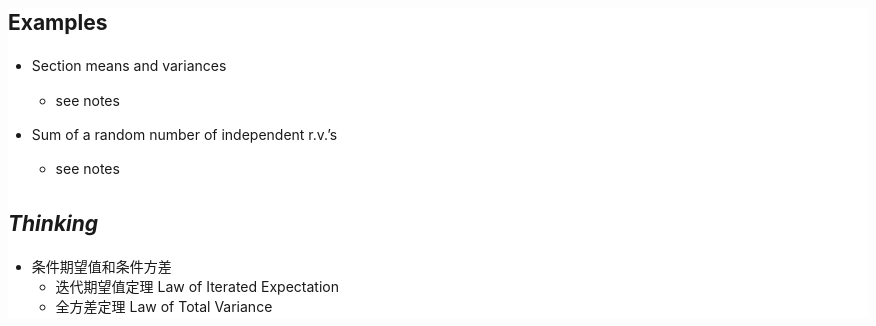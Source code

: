 ## **Examples**

- Section means and variances
	- see notes

- Sum of a random number of independent r.v.’s
	- see notes


## *Thinking*

- 条件期望值和条件方差
	- 迭代期望值定理 Law of Iterated Expectation
	- 全方差定理 Law of Total Variance



































